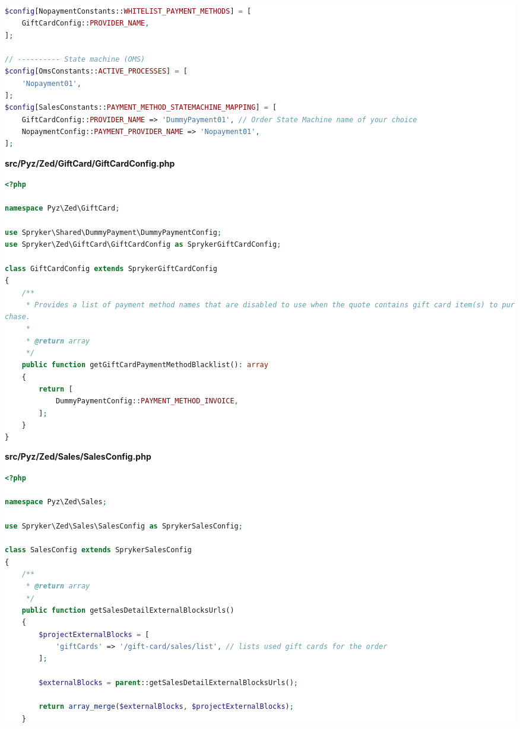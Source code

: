 ```php
$config[NopaymentConstants::WHITELIST_PAYMENT_METHODS] = [
    GiftCardConfig::PROVIDER_NAME,
];
 
// ---------- State machine (OMS)
$config[OmsConstants::ACTIVE_PROCESSES] = [
    'Nopayment01',
];
$config[SalesConstants::PAYMENT_METHOD_STATEMACHINE_MAPPING] = [
    GiftCardConfig::PROVIDER_NAME => 'DummyPayment01', // Order State Machine name of your choice
    NopaymentConfig::PAYMENT_PROVIDER_NAME => 'Nopayment01',
];
```

**src/Pyz/Zed/GiftCard/GiftCardConfig.php**

```php
<?php
 
namespace Pyz\Zed\GiftCard;
 
use Spryker\Shared\DummyPayment\DummyPaymentConfig;
use Spryker\Zed\GiftCard\GiftCardConfig as SprykerGiftCardConfig;
 
class GiftCardConfig extends SprykerGiftCardConfig
{
    /**
     * Provides a list of payment method names that are disabled to use when the quote contains gift card item(s) to purchase.
     *
     * @return array
     */
    public function getGiftCardPaymentMethodBlacklist(): array
    {
        return [
            DummyPaymentConfig::PAYMENT_METHOD_INVOICE,
        ];
    }
}
```

**src/Pyz/Zed/Sales/SalesConfig.php**

```php
<?php
 
namespace Pyz\Zed\Sales;
 
use Spryker\Zed\Sales\SalesConfig as SprykerSalesConfig;
 
class SalesConfig extends SprykerSalesConfig
{
    /**
     * @return array
     */
    public function getSalesDetailExternalBlocksUrls()
    {
        $projectExternalBlocks = [
            'giftCards' => '/gift-card/sales/list', // lists used gift cards for the order
        ];
 
        $externalBlocks = parent::getSalesDetailExternalBlocksUrls();
 
        return array_merge($externalBlocks, $projectExternalBlocks);
    }
```